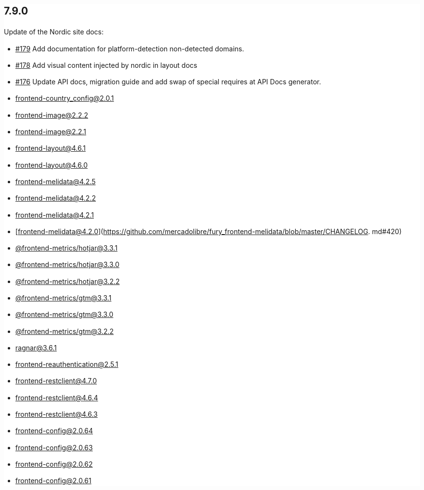 ## 7.9.0

Update of the Nordic site docs:
- [#179](https://github.com/mercadolibre/fury_frontend-nordic/pull/179) Add documentation for platform-detection non-detected domains.
- [#178](https://github.com/mercadolibre/fury_frontend-nordic/pull/178) Add visual content injected by nordic in layout docs
- [#176](https://github.com/mercadolibre/fury_frontend-nordic/pull/176) Update API docs, migration guide and add swap of special requires at API Docs generator.

- [frontend-country_config@2.0.1](https://github.com/mercadolibre/fury_frontend-country-config/releases/tag/2.0.1)
- [frontend-image@2.2.2](https://github.com/mercadolibre/fury_frontend-image/releases/tag/2.2.2)
- [frontend-image@2.2.1](https://github.com/mercadolibre/fury_frontend-image/releases/tag/2.2.1)
- [frontend-layout@4.6.1](https://github.com/mercadolibre/fury_frontend-layout/releases/tag/4.6.1)
- [frontend-layout@4.6.0](https://github.com/mercadolibre/fury_frontend-layout/releases/tag/4.6.0)
- [frontend-melidata@4.2.5](https://github.com/mercadolibre/fury_frontend-melidata/blob/master/CHANGELOG.md#425)
- [frontend-melidata@4.2.2](https://github.com/mercadolibre/fury_frontend-melidata/blob/master/CHANGELOG.md#422)
- [frontend-melidata@4.2.1](https://github.com/mercadolibre/fury_frontend-melidata/blob/master/CHANGELOG.md#421)
- [frontend-melidata@4.2.0](https://github.com/mercadolibre/fury_frontend-melidata/blob/master/CHANGELOG.
md#420)
- [@frontend-metrics/hotjar@3.3.1](https://github.com/mercadolibre/fury_frontend-metrics/releases/tag/3.3.1)
- [@frontend-metrics/hotjar@3.3.0](https://github.com/mercadolibre/fury_frontend-metrics/releases/tag/3.3.0)
- [@frontend-metrics/hotjar@3.2.2](https://github.com/mercadolibre/fury_frontend-metrics/releases/tag/3.2.2)
- [@frontend-metrics/gtm@3.3.1](https://github.com/mercadolibre/fury_frontend-metrics/releases/tag/3.3.1)
- [@frontend-metrics/gtm@3.3.0](https://github.com/mercadolibre/fury_frontend-metrics/releases/tag/3.3.0)
- [@frontend-metrics/gtm@3.2.2](https://github.com/mercadolibre/fury_frontend-metrics/releases/tag/3.2.2)
- [ragnar@3.6.1](https://github.com/mercadolibre/fury_frontend-ragnar/releases/tag/3.6.1)
- [frontend-reauthentication@2.5.1](https://github.com/mercadolibre/fury_frontend-reauthentication/releases/tag/2.5.1)
- [frontend-restclient@4.7.0](https://github.com/mercadolibre/fury_frontend-restclient/releases/tag/4.7.0)
- [frontend-restclient@4.6.4](https://github.com/mercadolibre/fury_frontend-restclient/releases/tag/4.6.4)
- [frontend-restclient@4.6.3](https://github.com/mercadolibre/fury_frontend-restclient/releases/tag/4.6.3)
- [frontend-config@2.0.64](https://github.com/mercadolibre/fury_frontend-config/releases/tag/2.0.64)
- [frontend-config@2.0.63](https://github.com/mercadolibre/fury_frontend-config/releases/tag/2.0.63)
- [frontend-config@2.0.62](https://github.com/mercadolibre/fury_frontend-config/releases/tag/2.0.62)
- [frontend-config@2.0.61](https://github.com/mercadolibre/fury_frontend-config/releases/tag/2.0.61)
